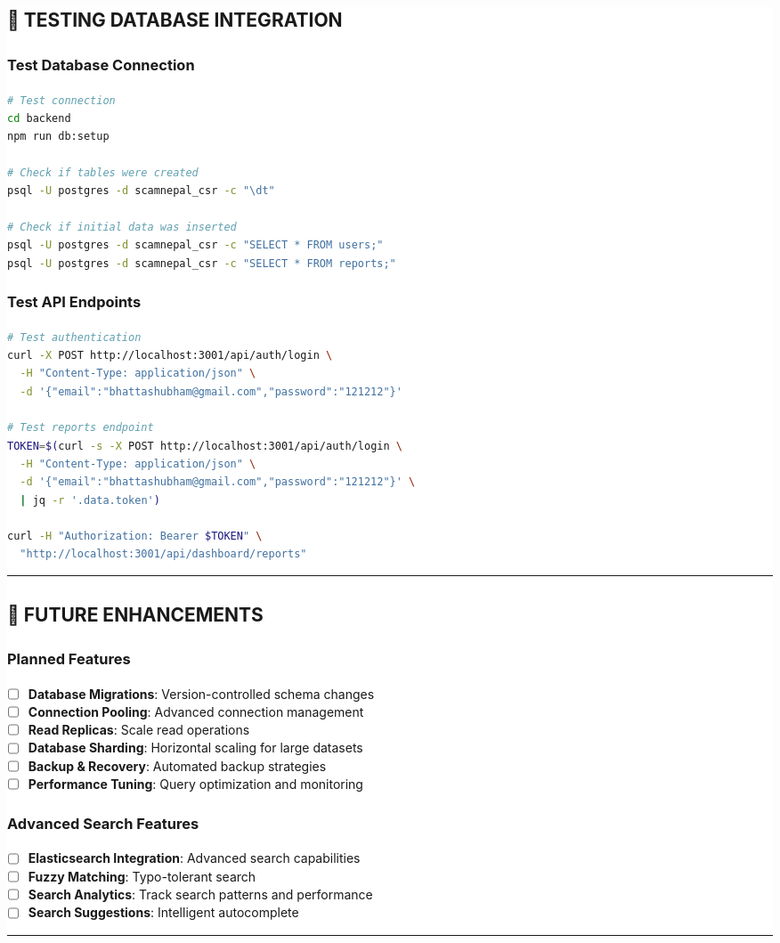 
## 🧪 **TESTING DATABASE INTEGRATION**

### **Test Database Connection**
```bash
# Test connection
cd backend
npm run db:setup

# Check if tables were created
psql -U postgres -d scamnepal_csr -c "\dt"

# Check if initial data was inserted
psql -U postgres -d scamnepal_csr -c "SELECT * FROM users;"
psql -U postgres -d scamnepal_csr -c "SELECT * FROM reports;"
```

### **Test API Endpoints**
```bash
# Test authentication
curl -X POST http://localhost:3001/api/auth/login \
  -H "Content-Type: application/json" \
  -d '{"email":"bhattashubham@gmail.com","password":"121212"}'

# Test reports endpoint
TOKEN=$(curl -s -X POST http://localhost:3001/api/auth/login \
  -H "Content-Type: application/json" \
  -d '{"email":"bhattashubham@gmail.com","password":"121212"}' \
  | jq -r '.data.token')

curl -H "Authorization: Bearer $TOKEN" \
  "http://localhost:3001/api/dashboard/reports"
```

---

## 🔮 **FUTURE ENHANCEMENTS**

### **Planned Features**
- [ ] **Database Migrations**: Version-controlled schema changes
- [ ] **Connection Pooling**: Advanced connection management
- [ ] **Read Replicas**: Scale read operations
- [ ] **Database Sharding**: Horizontal scaling for large datasets
- [ ] **Backup & Recovery**: Automated backup strategies
- [ ] **Performance Tuning**: Query optimization and monitoring

### **Advanced Search Features**
- [ ] **Elasticsearch Integration**: Advanced search capabilities
- [ ] **Fuzzy Matching**: Typo-tolerant search
- [ ] **Search Analytics**: Track search patterns and performance
- [ ] **Search Suggestions**: Intelligent autocomplete

---